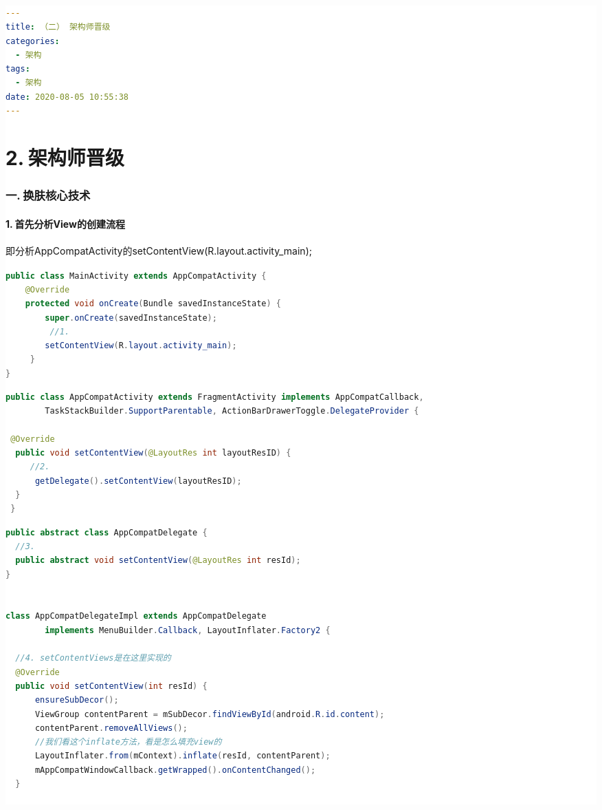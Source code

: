 ```yaml
---
title: （二） 架构师晋级
categories:
  - 架构
tags:
  - 架构
date: 2020-08-05 10:55:38
---
```


# 2. 架构师晋级

### 一. 换肤核心技术

#### 1. 首先分析View的创建流程

   即分析AppCompatActivity的setContentView(R.layout.activity_main);    

   ```java
   public class MainActivity extends AppCompatActivity {
       @Override
       protected void onCreate(Bundle savedInstanceState) {
           super.onCreate(savedInstanceState);
         	//1.
           setContentView(R.layout.activity_main);
        }
}     
   ```

   

   ```java
   public class AppCompatActivity extends FragmentActivity implements AppCompatCallback,
           TaskStackBuilder.SupportParentable, ActionBarDrawerToggle.DelegateProvider {
             
    @Override
     public void setContentView(@LayoutRes int layoutResID) {
        //2.
         getDelegate().setContentView(layoutResID);
     }                 
    }                  
   ```

   

   ```java
   public abstract class AppCompatDelegate {
     //3.
     public abstract void setContentView(@LayoutRes int resId);
   }  
   
   
   class AppCompatDelegateImpl extends AppCompatDelegate
           implements MenuBuilder.Callback, LayoutInflater.Factory2 {
     
     //4. setContentViews是在这里实现的
     @Override
     public void setContentView(int resId) {
         ensureSubDecor();
         ViewGroup contentParent = mSubDecor.findViewById(android.R.id.content);
         contentParent.removeAllViews();
         //我们看这个inflate方法，看是怎么填充view的
         LayoutInflater.from(mContext).inflate(resId, contentParent);
         mAppCompatWindowCallback.getWrapped().onContentChanged();
     }
     
   ```